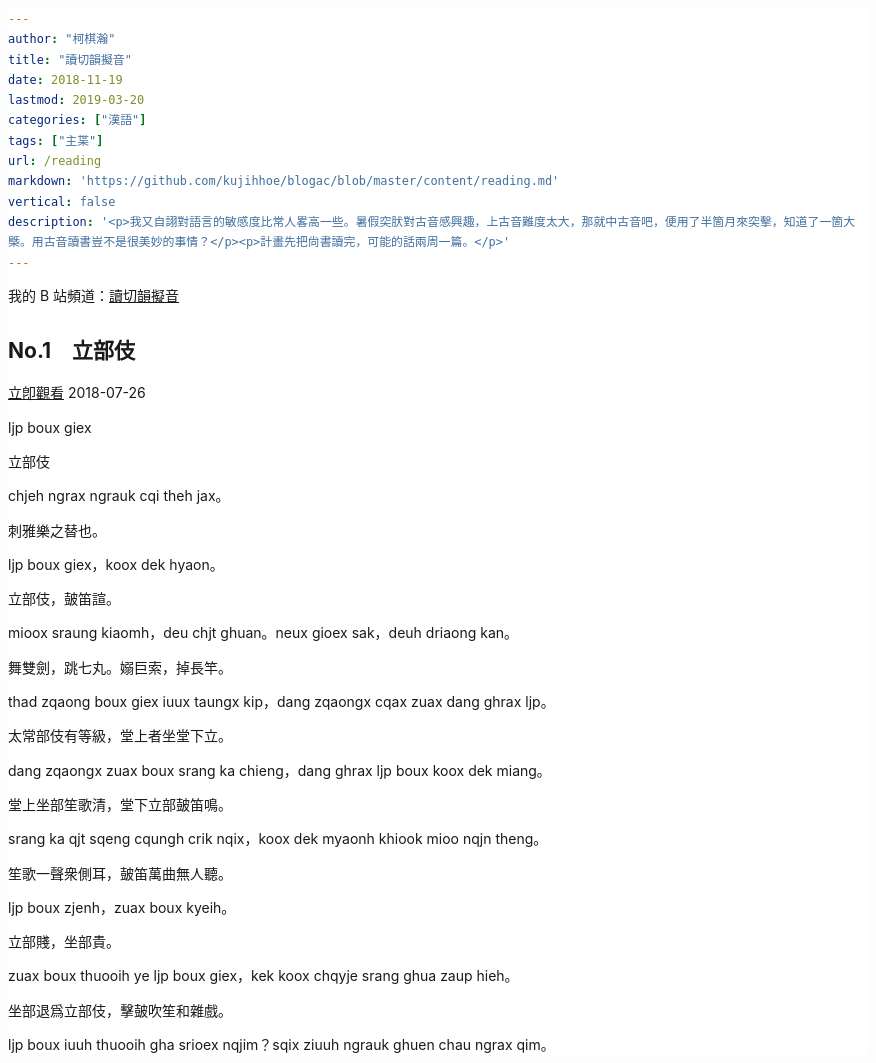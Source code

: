 ```yaml
---
author: "柯棋瀚"
title: "讀切韻擬音"
date: 2018-11-19
lastmod: 2019-03-20
categories: ["漢語"]
tags: ["主枼"]
url: /reading
markdown: 'https://github.com/kujihhoe/blogac/blob/master/content/reading.md'
vertical: false
description: '<p>我又自詡對語言的敏感度比常人畧高一些。暑假突肰對古音感興趣，上古音難度太大，那就中古音吧，便用了半箇月來突擊，知道了一箇大槩。用古音讀書豈不是很美妙的事情？</p><p>計畫先把尙書讀完，可能的話兩周一篇。</p>'
---
```


我的 B 站頻道：<listen1>[讀切韻擬音](https://space.bilibili.com/176570453/channel/detail?cid=70633)</listen1>

## No.1　立部伎

<listen1>[立卽觀看](https://www.bilibili.com/video/av27778077)</listen1>
<time2>2018-07-26</time2>

ljp boux giex

立部伎

chjeh ngrax ngrauk cqi theh jax。

</n>刺雅樂之替也。</n>

ljp boux giex，koox dek hyaon。

立部伎，皷笛諠。

mioox sraung kiaomh，deu chjt ghuan。neux gioex sak，deuh driaong kan。

舞雙劍，跳七丸。嫋巨索，掉長竿。

thad zqaong boux giex iuux taungx kip，dang zqaongx cqax zuax dang ghrax ljp。

太常部伎有等級，堂上者坐堂下立。

dang zqaongx zuax boux srang ka chieng，dang ghrax ljp boux koox dek miang。

堂上坐部笙歌清，堂下立部皷笛鳴。

srang ka qjt sqeng cqungh crik nqix，koox dek myaonh khiook mioo nqjn theng。

笙歌一聲衆側耳，皷笛萬曲無人聽。

ljp boux zjenh，zuax boux kyeih。

立部賤，坐部貴。

zuax boux thuooih ye ljp boux giex，kek koox chqyje srang ghua zaup hieh。

坐部退爲立部伎，擊皷吹笙和雜戲。

ljp boux iuuh thuooih gha srioex nqjim？sqix ziuuh ngrauk ghuen chau ngrax qim。


[^1]: 《經典釋文》本條：「被，皮寄反。徐扶義反。」
[^2]: 《經典釋文》本條：「孳，音字。」
[^3]: 《經典釋文》本條：「毨，先典反（senx）。」《康熙字典》：「《唐韻》《集韻》《韻會》《正韻》蘇典切（senx），音詵（srein）。」